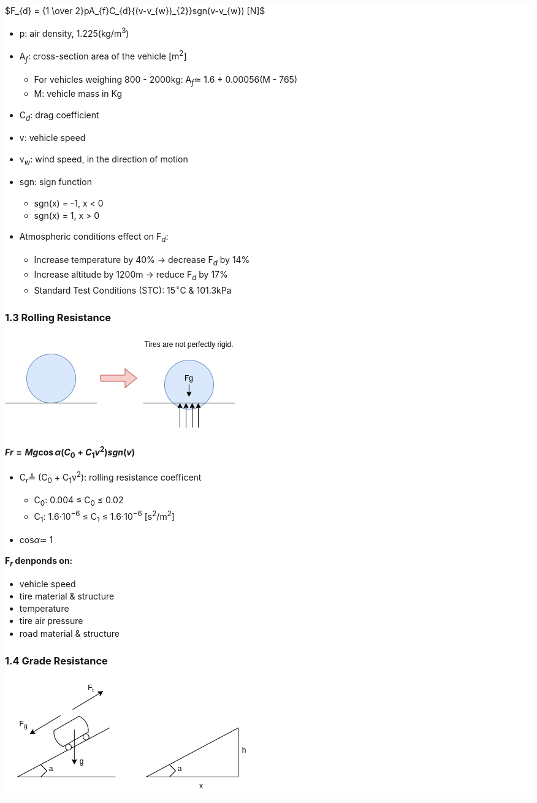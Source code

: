   $F_{d} = {1 \over 2}pA_{f}C_{d}{(v-v_{w})_{2}}sgn(v-v_{w})  [N]$

  - p: air density, 1.225(kg/m$^{3}$)
  - A$_{f}$: cross-section area of the vehicle [m$^{2}$]
    - For vehicles weighing 800 - 2000kg: A$_{f} \simeq$ 1.6 + 0.00056(M - 765)
    - M: vehicle mass in Kg
  - C$_{d}$: drag coefficient
  - v: vehicle speed
  - v$_{w}$: wind speed, in the direction of motion
  - sgn: sign function
    - sgn(x) = -1, x < 0
    - sgn(x) = 1, x > 0

- Atmospheric conditions effect on F$_{d}$:
  - Increase temperature by 40% -> decrease F$_{d}$ by 14%
  - Increase altitude by 1200m -> reduce F$_{d}$ by 17%
  - Standard Test Conditions (STC): 15$^{\circ}$C & 101.3kPa

### 1.3 Rolling Resistance

![rolling_resistance.drawio](./images/rolling_resistance.drawio.png)



**$F{r} = Mg\cos\alpha (C_{0} + C_{1}v^{2})sgn(v)$**

- C$_{r} \triangleq$ (C$_{0}$ + C$_{1}$v$^{2}$): rolling resistance coefficent

  - C$_{0}$: 0.004 $\leq$ C$_{0}$ $\leq$ 0.02
  - C$_{1}$: 1.6$\cdot$10$^{-6}$ $\leq$ C$_{1}$ $\leq$ 1.6$\cdot$10$^{-6}$ [s$^{2}$/m$^{2}$]

- cos$\alpha \simeq$ 1

**F$_{r}$ denponds on:**

- vehicle speed
- tire material & structure
- temperature
- tire air pressure
- road material & structure

### 1.4 Grade Resistance

![grade_resistance.drawio](./images/grade_resistance.drawio.png)
